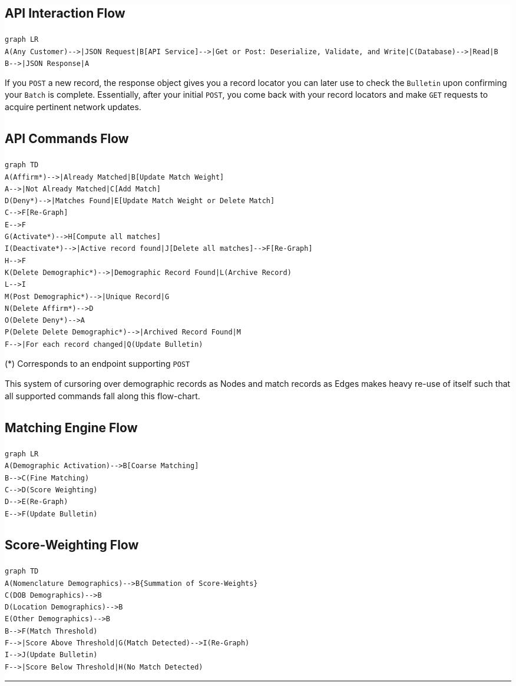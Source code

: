## API Interaction Flow
```mermaid
graph LR
A(Any Customer)-->|JSON Request|B[API Service]-->|Get or Post: Deserialize, Validate, and Write|C(Database)-->|Read|B
B-->|JSON Response|A
```

If you `POST` a new record, the response object gives you a record locator you can later use to check the `Bulletin` upon confirming your `Batch` is complete. Essentially, after your initial `POST`, you come back with your record locators and make `GET` requests to acquire pertinent network updates.

## API Commands Flow
```mermaid
graph TD
A(Affirm*)-->|Already Matched|B[Update Match Weight]
A-->|Not Already Matched|C[Add Match]
D(Deny*)-->|Matches Found|E[Update Match Weight or Delete Match]
C-->F[Re-Graph]
E-->F
G(Activate*)-->H[Compute all matches]
I(Deactivate*)-->|Active record found|J[Delete all matches]-->F[Re-Graph]
H-->F
K(Delete Demographic*)-->|Demographic Record Found|L(Archive Record)
L-->I
M(Post Demographic*)-->|Unique Record|G
N(Delete Affirm*)-->D
O(Delete Deny*)-->A
P(Delete Delete Demographic*)-->|Archived Record Found|M
F-->|For each record changed|Q(Update Bulletin)
```
(*) Corresponds to an endpoint supporting `POST`

This system of cursoring over demographic records as Nodes and match records as Edges makes heavy re-use of itself such that all supported commands fall along this flow-chart. 

## Matching Engine Flow
```mermaid
graph LR
A(Demographic Activation)-->B[Coarse Matching]
B-->C(Fine Matching)
C-->D(Score Weighting)
D-->E(Re-Graph)
E-->F(Update Bulletin)
```
## Score-Weighting Flow
```mermaid
graph TD
A(Nomenclature Demographics)-->B{Summation of Score-Weights}
C(DOB Demographics)-->B
D(Location Demographics)-->B
E(Other Demographics)-->B
B-->F(Match Threshold)
F-->|Score Above Threshold|G(Match Detected)-->I(Re-Graph)
I-->J(Update Bulletin)
F-->|Score Below Threshold|H(No Match Detected)
```

---